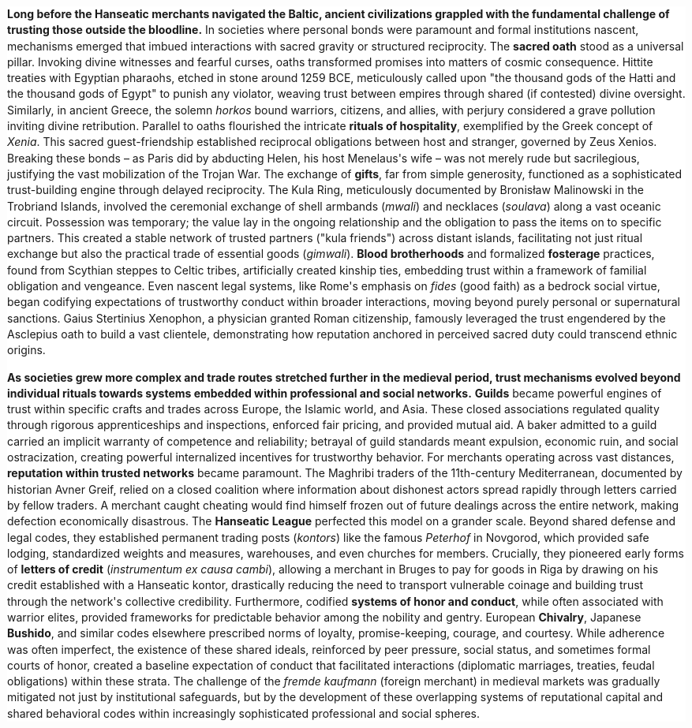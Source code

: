 **Long before the Hanseatic merchants navigated the Baltic, ancient civilizations grappled with the fundamental challenge of trusting those outside the bloodline.** In societies where personal bonds were paramount and formal institutions nascent, mechanisms emerged that imbued interactions with sacred gravity or structured reciprocity. The **sacred oath** stood as a universal pillar. Invoking divine witnesses and fearful curses, oaths transformed promises into matters of cosmic consequence. Hittite treaties with Egyptian pharaohs, etched in stone around 1259 BCE, meticulously called upon "the thousand gods of the Hatti and the thousand gods of Egypt" to punish any violator, weaving trust between empires through shared (if contested) divine oversight. Similarly, in ancient Greece, the solemn *horkos* bound warriors, citizens, and allies, with perjury considered a grave pollution inviting divine retribution. Parallel to oaths flourished the intricate **rituals of hospitality**, exemplified by the Greek concept of *Xenia*. This sacred guest-friendship established reciprocal obligations between host and stranger, governed by Zeus Xenios. Breaking these bonds – as Paris did by abducting Helen, his host Menelaus's wife – was not merely rude but sacrilegious, justifying the vast mobilization of the Trojan War. The exchange of **gifts**, far from simple generosity, functioned as a sophisticated trust-building engine through delayed reciprocity. The Kula Ring, meticulously documented by Bronisław Malinowski in the Trobriand Islands, involved the ceremonial exchange of shell armbands (*mwali*) and necklaces (*soulava*) along a vast oceanic circuit. Possession was temporary; the value lay in the ongoing relationship and the obligation to pass the items on to specific partners. This created a stable network of trusted partners ("kula friends") across distant islands, facilitating not just ritual exchange but also the practical trade of essential goods (*gimwali*). **Blood brotherhoods** and formalized **fosterage** practices, found from Scythian steppes to Celtic tribes, artificially created kinship ties, embedding trust within a framework of familial obligation and vengeance. Even nascent legal systems, like Rome's emphasis on *fides* (good faith) as a bedrock social virtue, began codifying expectations of trustworthy conduct within broader interactions, moving beyond purely personal or supernatural sanctions. Gaius Stertinius Xenophon, a physician granted Roman citizenship, famously leveraged the trust engendered by the Asclepius oath to build a vast clientele, demonstrating how reputation anchored in perceived sacred duty could transcend ethnic origins.

**As societies grew more complex and trade routes stretched further in the medieval period, trust mechanisms evolved beyond individual rituals towards systems embedded within professional and social networks.** **Guilds** became powerful engines of trust within specific crafts and trades across Europe, the Islamic world, and Asia. These closed associations regulated quality through rigorous apprenticeships and inspections, enforced fair pricing, and provided mutual aid. A baker admitted to a guild carried an implicit warranty of competence and reliability; betrayal of guild standards meant expulsion, economic ruin, and social ostracization, creating powerful internalized incentives for trustworthy behavior. For merchants operating across vast distances, **reputation within trusted networks** became paramount. The Maghribi traders of the 11th-century Mediterranean, documented by historian Avner Greif, relied on a closed coalition where information about dishonest actors spread rapidly through letters carried by fellow traders. A merchant caught cheating would find himself frozen out of future dealings across the entire network, making defection economically disastrous. The **Hanseatic League** perfected this model on a grander scale. Beyond shared defense and legal codes, they established permanent trading posts (*kontors*) like the famous *Peterhof* in Novgorod, which provided safe lodging, standardized weights and measures, warehouses, and even churches for members. Crucially, they pioneered early forms of **letters of credit** (*instrumentum ex causa cambi*), allowing a merchant in Bruges to pay for goods in Riga by drawing on his credit established with a Hanseatic kontor, drastically reducing the need to transport vulnerable coinage and building trust through the network's collective credibility. Furthermore, codified **systems of honor and conduct**, while often associated with warrior elites, provided frameworks for predictable behavior among the nobility and gentry. European **Chivalry**, Japanese **Bushido**, and similar codes elsewhere prescribed norms of loyalty, promise-keeping, courage, and courtesy. While adherence was often imperfect, the existence of these shared ideals, reinforced by peer pressure, social status, and sometimes formal courts of honor, created a baseline expectation of conduct that facilitated interactions (diplomatic marriages, treaties, feudal obligations) within these strata. The challenge of the *fremde kaufmann* (foreign merchant) in medieval markets was gradually mitigated not just by institutional safeguards, but by the development of these overlapping systems of reputational capital and shared behavioral codes within increasingly sophisticated professional and social spheres.
